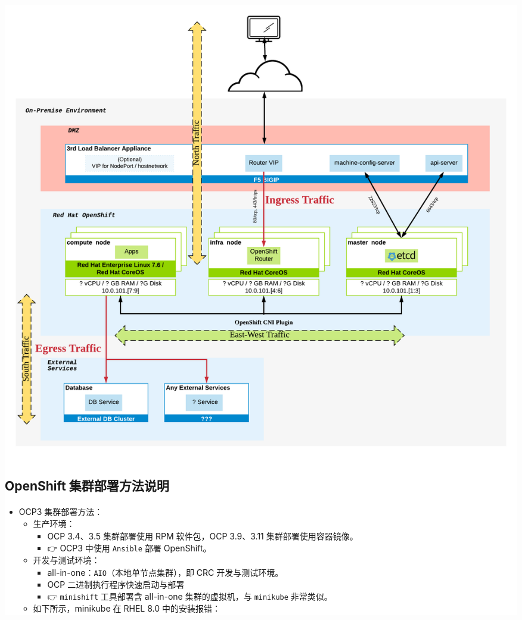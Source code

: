   ![ocp4-sourth-north-east-west-traffic](images/ocp4-sourth-north-east-west-traffic.png)

## OpenShift 集群部署方法说明

- OCP3 集群部署方法：  
  - 生产环境：
    - OCP 3.4、3.5 集群部署使用 RPM 软件包，OCP 3.9、3.11 集群部署使用容器镜像。
    - 👉 OCP3 中使用 `Ansible` 部署 OpenShift。  
  - 开发与测试环境：
    - all-in-one：`AIO`（本地单节点集群），即 CRC 开发与测试环境。
    - OCP 二进制执行程序快速启动与部署
    - 👉 `minishift` 工具部署含 all-in-one 集群的虚拟机，与 `minikube` 非常类似。
  - 如下所示，minikube 在 RHEL 8.0 中的安装报错：
